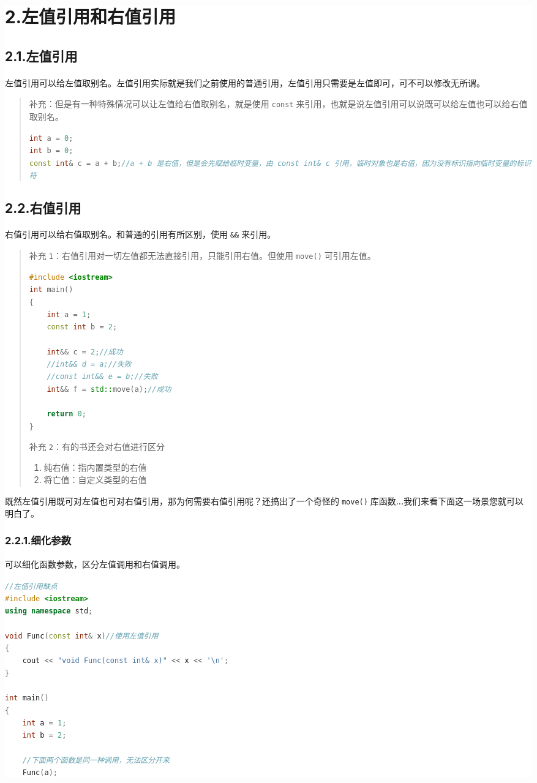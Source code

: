 # 2.左值引用和右值引用

## 2.1.左值引用

左值引用可以给左值取别名。左值引用实际就是我们之前使用的普通引用，左值引用只需要是左值即可，可不可以修改无所谓。

>   补充：但是有一种特殊情况可以让左值给右值取别名，就是使用 `const` 来引用，也就是说左值引用可以说既可以给左值也可以给右值取别名。
>
>   ```cpp
>   int a = 0;
>   int b = 0;
>   const int& c = a + b;//a + b 是右值，但是会先赋给临时变量，由 const int& c 引用，临时对象也是右值，因为没有标识指向临时变量的标识符
>   ```

## 2.2.右值引用

右值引用可以给右值取别名。和普通的引用有所区别，使用 `&&` 来引用。

>   补充 `1`：右值引用对一切左值都无法直接引用，只能引用右值。但使用 `move()` 可引用左值。
>
>   ```cpp
>   #include <iostream>
>   int main()
>   {
>       int a = 1;
>       const int b = 2;
>   
>       int&& c = 2;//成功
>       //int&& d = a;//失败
>       //const int&& e = b;//失败
>       int&& f = std::move(a);//成功
>   
>       return 0;
>   }
>   ```
>
>   补充 `2`：有的书还会对右值进行区分
>
>   1.   纯右值：指内置类型的右值
>   2.   将亡值：自定义类型的右值

既然左值引用既可对左值也可对右值引用，那为何需要右值引用呢？还搞出了一个奇怪的 `move()` 库函数...我们来看下面这一场景您就可以明白了。

### 2.2.1.细化参数

可以细化函数参数，区分左值调用和右值调用。

```cpp
//左值引用缺点
#include <iostream>
using namespace std;

void Func(const int& x)//使用左值引用
{
    cout << "void Func(const int& x)" << x << '\n';
}

int main()
{
    int a = 1;
    int b = 2;

    //下面两个函数是同一种调用，无法区分开来
    Func(a);
```